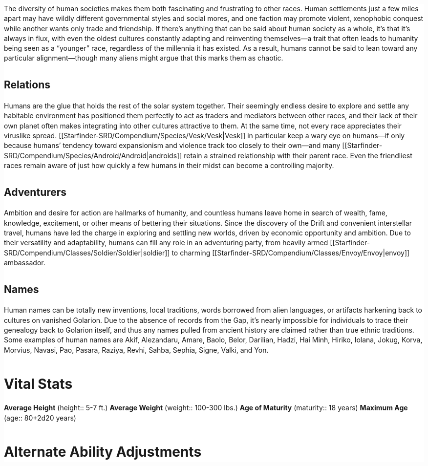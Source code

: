 The diversity of human societies makes them both fascinating and frustrating to other races. Human settlements just a few miles apart may have wildly different governmental styles and social mores, and one faction may promote violent, xenophobic conquest while another wants only trade and friendship. If there’s anything that can be said about human society as a whole, it’s that it’s always in flux, with even the oldest cultures constantly adapting and reinventing themselves—a trait that often leads to humanity being seen as a “younger” race, regardless of the millennia it has existed. As a result, humans cannot be said to lean toward any particular alignment—though many aliens might argue that this marks them as chaotic.

## Relations

Humans are the glue that holds the rest of the solar system together. Their seemingly endless desire to explore and settle any habitable environment has positioned them perfectly to act as traders and mediators between other races, and their lack of their own planet often makes integrating into other cultures attractive to them. At the same time, not every race appreciates their viruslike spread. [[Starfinder-SRD/Compendium/Species/Vesk/Vesk\|Vesk]] in particular keep a wary eye on humans—if only because humans’ tendency toward expansionism and violence track too closely to their own—and many [[Starfinder-SRD/Compendium/Species/Android/Android\|androids]] retain a strained relationship with their parent race. Even the friendliest races remain aware of just how quickly a few humans in their midst can become a controlling majority.

## Adventurers

Ambition and desire for action are hallmarks of humanity, and countless humans leave home in search of wealth, fame, knowledge, excitement, or other means of bettering their situations. Since the discovery of the Drift and convenient interstellar travel, humans have led the charge in exploring and settling new worlds, driven by economic opportunity and ambition. Due to their versatility and adaptability, humans can fill any role in an adventuring party, from heavily armed [[Starfinder-SRD/Compendium/Classes/Soldier/Soldier\|soldier]] to charming [[Starfinder-SRD/Compendium/Classes/Envoy/Envoy\|envoy]] ambassador.

## Names

Human names can be totally new inventions, local traditions, words borrowed from alien languages, or artifacts harkening back to cultures on vanished Golarion. Due to the absence of records from the Gap, it’s nearly impossible for individuals to trace their genealogy back to Golarion itself, and thus any names pulled from ancient history are claimed rather than true ethnic traditions. Some examples of human names are Akif, Alezandaru, Amare, Baolo, Belor, Darilian, Hadzi, Hai Minh, Hiriko, Iolana, Jokug, Korva, Morvius, Navasi, Pao, Pasara, Raziya, Revhi, Sahba, Sephia, Signe, Valki, and Yon.

# Vital Stats

**Average Height** (height:: 5-7 ft.)
**Average Weight** (weight:: 100-300 lbs.)
**Age of Maturity** (maturity:: 18 years)
**Maximum Age** (age:: 80+2d20 years)

# Alternate Ability Adjustments
